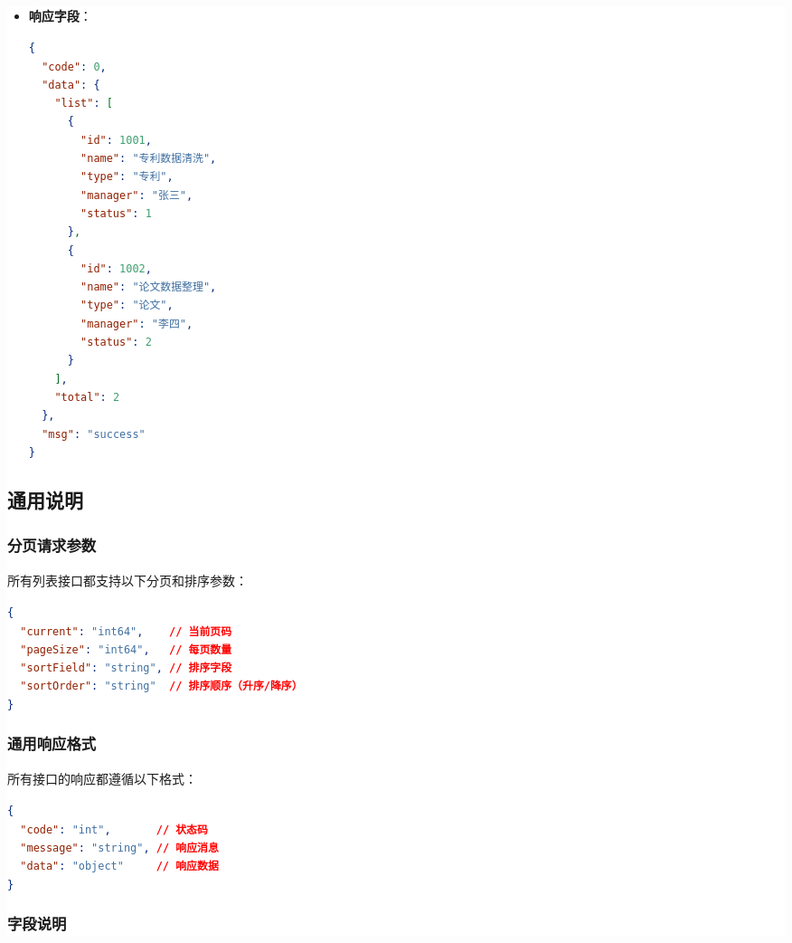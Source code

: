 - **响应字段**：

  ```json
  {
    "code": 0,
    "data": {
      "list": [
        {
          "id": 1001,
          "name": "专利数据清洗",
          "type": "专利",
          "manager": "张三",
          "status": 1
        },
        {
          "id": 1002,
          "name": "论文数据整理",
          "type": "论文",
          "manager": "李四",
          "status": 2
        }
      ],
      "total": 2
    },
    "msg": "success"
  }
  ```

## 通用说明

### 分页请求参数
所有列表接口都支持以下分页和排序参数：
```json
{
  "current": "int64",    // 当前页码
  "pageSize": "int64",   // 每页数量
  "sortField": "string", // 排序字段
  "sortOrder": "string"  // 排序顺序（升序/降序）
}
```

### 通用响应格式
所有接口的响应都遵循以下格式：
```json
{
  "code": "int",       // 状态码
  "message": "string", // 响应消息
  "data": "object"     // 响应数据
}
```

### 字段说明
